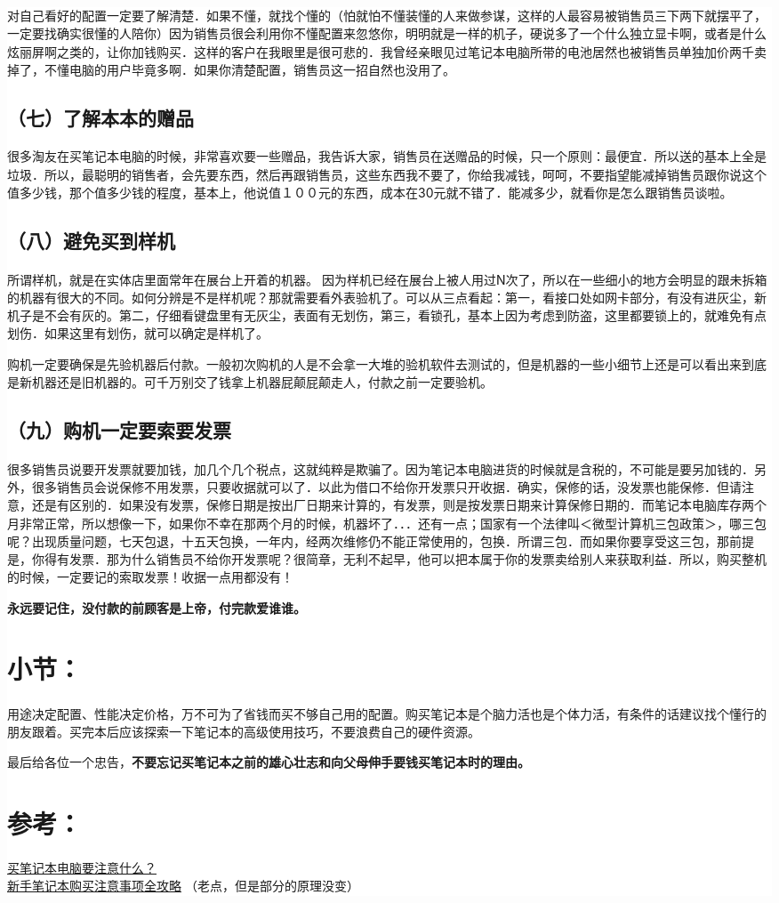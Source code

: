 对自己看好的配置一定要了解清楚．如果不懂，就找个懂的（怕就怕不懂装懂的人来做参谋，这样的人最容易被销售员三下两下就摆平了，一定要找确实很懂的人陪你）因为销售员很会利用你不懂配置来忽悠你，明明就是一样的机子，硬说多了一个什么独立显卡啊，或者是什么炫丽屏啊之类的，让你加钱购买．这样的客户在我眼里是很可悲的．我曾经亲眼见过笔记本电脑所带的电池居然也被销售员单独加价两千卖掉了，不懂电脑的用户毕竟多啊．如果你清楚配置，销售员这一招自然也没用了。


## （七）了解本本的赠品

很多淘友在买笔记本电脑的时候，非常喜欢要一些赠品，我告诉大家，销售员在送赠品的时候，只一个原则：最便宜．所以送的基本上全是垃圾．所以，最聪明的销售者，会先要东西，然后再跟销售员，这些东西我不要了，你给我减钱，呵呵，不要指望能减掉销售员跟你说这个值多少钱，那个值多少钱的程度，基本上，他说值１００元的东西，成本在30元就不错了．能减多少，就看你是怎么跟销售员谈啦。


## （八）避免买到样机

所谓样机，就是在实体店里面常年在展台上开着的机器。 因为样机已经在展台上被人用过N次了，所以在一些细小的地方会明显的跟未拆箱的机器有很大的不同。如何分辨是不是样机呢？那就需要看外表验机了。可以从三点看起：第一，看接口处如网卡部分，有没有进灰尘，新机子是不会有灰的。第二，仔细看键盘里有无灰尘，表面有无划伤，第三，看锁孔，基本上因为考虑到防盗，这里都要锁上的，就难免有点划伤．如果这里有划伤，就可以确定是样机了。

购机一定要确保是先验机器后付款。一般初次购机的人是不会拿一大堆的验机软件去测试的，但是机器的一些小细节上还是可以看出来到底是新机器还是旧机器的。可千万别交了钱拿上机器屁颠屁颠走人，付款之前一定要验机。


## （九）购机一定要索要发票

很多销售员说要开发票就要加钱，加几个几个税点，这就纯粹是欺骗了。因为笔记本电脑进货的时候就是含税的，不可能是要另加钱的．另外，很多销售员会说保修不用发票，只要收据就可以了．以此为借口不给你开发票只开收据．确实，保修的话，没发票也能保修．但请注意，还是有区别的．如果没有发票，保修日期是按出厂日期来计算的，有发票，则是按发票日期来计算保修日期的．而笔记本电脑库存两个月非常正常，所以想像一下，如果你不幸在那两个月的时候，机器坏了．．．还有一点；国家有一个法律叫＜微型计算机三包政策＞，哪三包呢？出现质量问题，七天包退，十五天包换，一年内，经两次维修仍不能正常使用的，包换．所谓三包．而如果你要享受这三包，那前提是，你得有发票．那为什么销售员不给你开发票呢？很简章，无利不起早，他可以把本属于你的发票卖给别人来获取利益．所以，购买整机的时候，一定要记的索取发票！收据一点用都没有！

**永远要记住，没付款的前顾客是上帝，付完款爱谁谁。**


# 小节：

用途决定配置、性能决定价格，万不可为了省钱而买不够自己用的配置。购买笔记本是个脑力活也是个体力活，有条件的话建议找个懂行的朋友跟着。买完本后应该探索一下笔记本的高级使用技巧，不要浪费自己的硬件资源。

最后给各位一个忠告，**不要忘记买笔记本之前的雄心壮志和向父母伸手要钱买笔记本时的理由。**



# 参考：
[买笔记本电脑要注意什么？](http://jingyan.baidu.com/article/295430f111d4c50c7e005085.html)<br>
[新手笔记本购买注意事项全攻略](http://bbs.pcbeta.com/viewthread-314526-1-1.html)  （老点，但是部分的原理没变）


